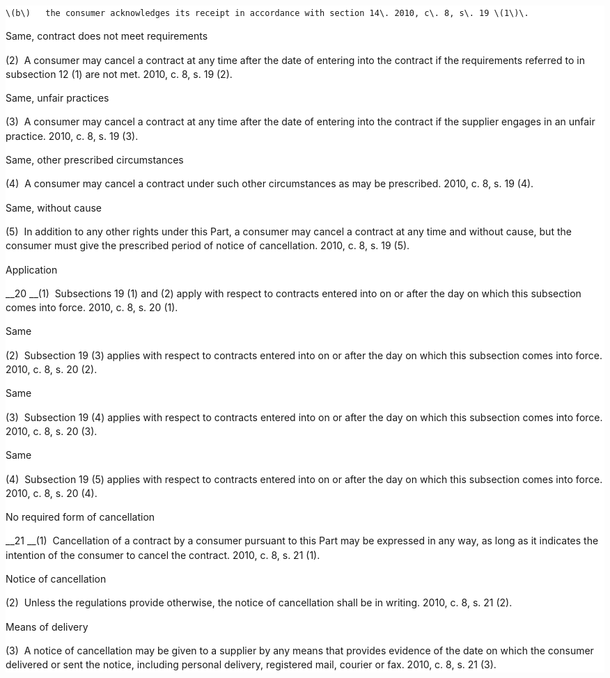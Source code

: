 	\(b\)	the consumer acknowledges its receipt in accordance with section 14\. 2010, c\. 8, s\. 19 \(1\)\.

Same, contract does not meet requirements 

\(2\)  A consumer may cancel a contract at any time after the date of entering into the contract if the requirements referred to in subsection 12 \(1\) are not met\. 2010, c\. 8, s\. 19 \(2\)\.

Same, unfair practices

\(3\)  A consumer may cancel a contract at any time after the date of entering into the contract if the supplier engages in an unfair practice\. 2010, c\. 8, s\. 19 \(3\)\.

Same, other prescribed circumstances

\(4\)  A consumer may cancel a contract under such other circumstances as may be prescribed\. 2010, c\. 8, s\. 19 \(4\)\.

Same, without cause

\(5\)  In addition to any other rights under this Part, a consumer may cancel a contract at any time and without cause, but the consumer must give the prescribed period of notice of cancellation\. 2010, c\. 8, s\. 19 \(5\)\.

Application

<a id="BK23"></a>__20 __\(1\)  Subsections 19 \(1\) and \(2\) apply with respect to contracts entered into on or after the day on which this subsection comes into force\. 2010, c\. 8, s\. 20 \(1\)\.

Same

\(2\)  Subsection 19 \(3\) applies with respect to contracts entered into on or after the day on which this subsection comes into force\. 2010, c\. 8, s\. 20 \(2\)\.

Same

\(3\)  Subsection 19 \(4\) applies with respect to contracts entered into on or after the day on which this subsection comes into force\. 2010, c\. 8, s\. 20 \(3\)\.

Same

\(4\)  Subsection 19 \(5\) applies with respect to contracts entered into on or after the day on which this subsection comes into force\. 2010, c\. 8, s\. 20 \(4\)\.

No required form of cancellation

<a id="BK24"></a>__21 __\(1\)  Cancellation of a contract by a consumer pursuant to this Part may be expressed in any way, as long as it indicates the intention of the consumer to cancel the contract\. 2010, c\. 8, s\. 21 \(1\)\.

Notice of cancellation

\(2\)  Unless the regulations provide otherwise, the notice of cancellation shall be in writing\. 2010, c\. 8, s\. 21 \(2\)\.

Means of delivery

\(3\)  A notice of cancellation may be given to a supplier by any means that provides evidence of the date on which the consumer delivered or sent the notice, including personal delivery, registered mail, courier or fax\. 2010, c\. 8, s\. 21 \(3\)\.

